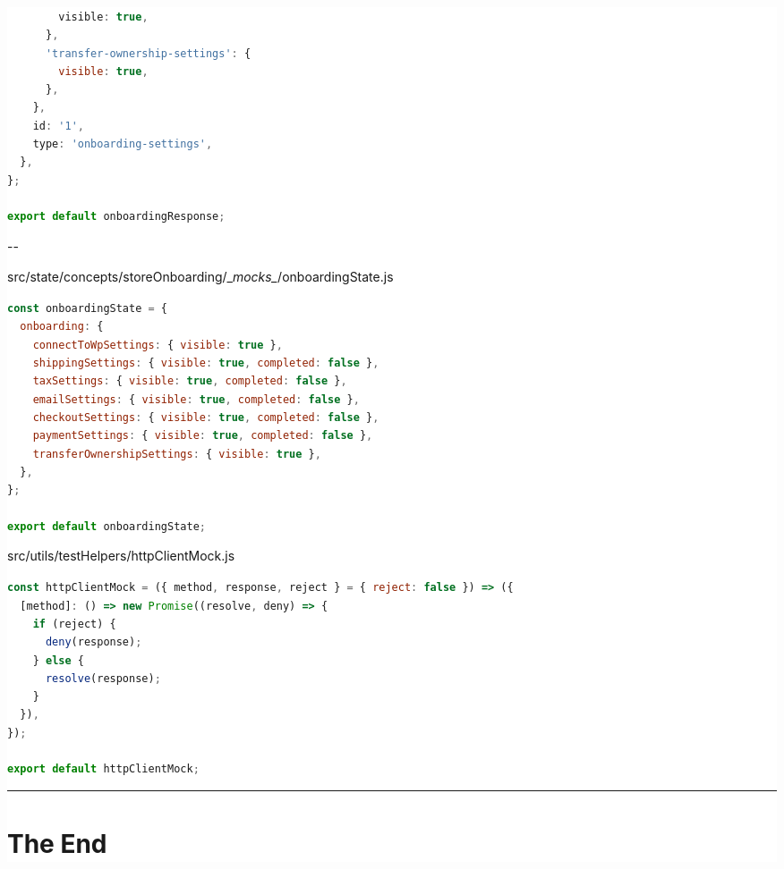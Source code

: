 ```js
        visible: true,
      },
      'transfer-ownership-settings': {
        visible: true,
      },
    },
    id: '1',
    type: 'onboarding-settings',
  },
};

export default onboardingResponse;
```

--

src/state/concepts/storeOnboarding/\__mocks\__/onboardingState.js 

```js
const onboardingState = {
  onboarding: {
    connectToWpSettings: { visible: true },
    shippingSettings: { visible: true, completed: false },
    taxSettings: { visible: true, completed: false },
    emailSettings: { visible: true, completed: false },
    checkoutSettings: { visible: true, completed: false },
    paymentSettings: { visible: true, completed: false },
    transferOwnershipSettings: { visible: true },
  },
};

export default onboardingState;
```

src/utils/testHelpers/httpClientMock.js 

```js
const httpClientMock = ({ method, response, reject } = { reject: false }) => ({
  [method]: () => new Promise((resolve, deny) => {
    if (reject) {
      deny(response);
    } else {
      resolve(response);
    }
  }),
});

export default httpClientMock;
```

---

# The End
